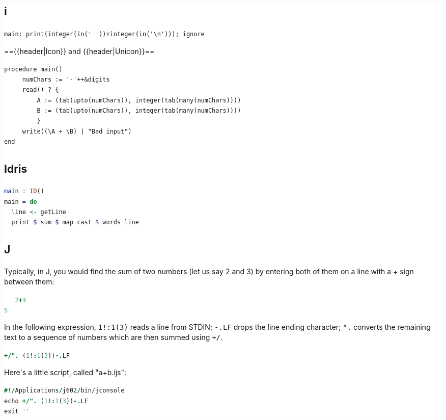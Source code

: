 


## i


```i
main: print(integer(in(' '))+integer(in('\n'))); ignore
```


=={{header|Icon}} and {{header|Unicon}}==

```icon
procedure main()
     numChars := '-'++&digits
     read() ? {
         A := (tab(upto(numChars)), integer(tab(many(numChars))))
         B := (tab(upto(numChars)), integer(tab(many(numChars))))
         }
     write((\A + \B) | "Bad input")
end
```



## Idris


```idris
main : IO()
main = do
  line <- getLine
  print $ sum $ map cast $ words line
```



## J

Typically, in J, you would find the sum of two numbers (let us say 2 and 3) by entering both of them on a line with a + sign between them:

```J
   2+3
5
```

In the following expression, <tt>1!:1(3)</tt> reads a line from STDIN; <tt>-.LF</tt> drops the line ending character; <tt>".</tt> converts the remaining text to a sequence of numbers which are then summed using <tt>+/</tt>.

```J
+/". (1!:1(3))-.LF
```

Here's a little script, called "a+b.ijs":

```J
#!/Applications/j602/bin/jconsole
echo +/". (1!:1(3))-.LF
exit ''
```

